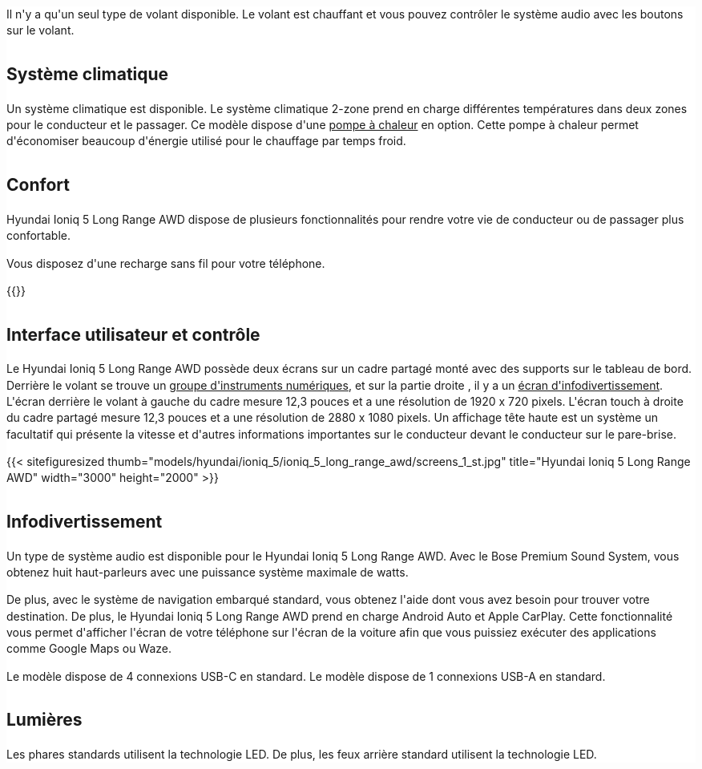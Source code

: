 
Il n'y a qu'un seul type de volant disponible. Le volant  est chauffant et vous pouvez contrôler le système audio avec les boutons sur le volant.

## Système climatique

Un système climatique est disponible. Le système climatique 2-zone prend en charge différentes températures dans deux zones pour le conducteur et le passager. Ce modèle dispose d'une [pompe à chaleur](../../../../technology/hvac/#heat-pump) en option. Cette pompe à chaleur permet d'économiser beaucoup d'énergie utilisé pour le chauffage par temps froid.

## Confort

Hyundai Ioniq 5 Long Range AWD dispose de plusieurs fonctionnalités pour rendre votre vie de conducteur ou de passager plus confortable.

Vous disposez d'une recharge sans fil pour votre téléphone.

{{<evkxdisplayaddarticle />}}



## Interface utilisateur et contrôle

Le Hyundai Ioniq 5 Long Range AWD possède deux écrans sur un cadre partagé monté avec des supports sur le tableau de bord. Derrière le volant se trouve un [groupe d'instruments numériques](../../../../technology/userinterface/screens/#digital-instruments), et sur la partie droite , il y a un [écran d'infodivertissement](../../../../technology/userinterface/screens/#infotainment-screen). L'écran  derrière le volant à gauche du cadre mesure 12,3 pouces et a une résolution de 1920 x 720 pixels. L'écran touch à droite du cadre partagé mesure 12,3 pouces et a une résolution de 2880 x 1080 pixels.
Un affichage tête haute est un système un facultatif qui présente la vitesse et d'autres informations importantes sur le conducteur devant le conducteur sur le pare-brise.


{{< sitefiguresized thumb="models/hyundai/ioniq_5/ioniq_5_long_range_awd/screens_1_st.jpg" title="Hyundai Ioniq 5 Long Range AWD" width="3000" height="2000"  >}}


## Infodivertissement

Un type de système audio est disponible pour le Hyundai Ioniq 5 Long Range AWD. Avec le Bose Premium Sound System, vous obtenez huit haut-parleurs avec une puissance système maximale de  watts.

De plus, avec le système de navigation embarqué standard, vous obtenez l'aide dont vous avez besoin pour trouver votre destination. De plus, le Hyundai Ioniq 5 Long Range AWD prend en charge Android Auto et Apple CarPlay. Cette fonctionnalité vous permet d'afficher l'écran de votre téléphone sur l'écran de la voiture afin que vous puissiez exécuter des applications comme Google Maps ou Waze.

Le modèle dispose de 4 connexions USB-C en standard. Le modèle dispose de 1 connexions USB-A en standard.
## Lumières

Les phares standards utilisent la technologie LED. De plus, les feux arrière standard utilisent la technologie LED.

